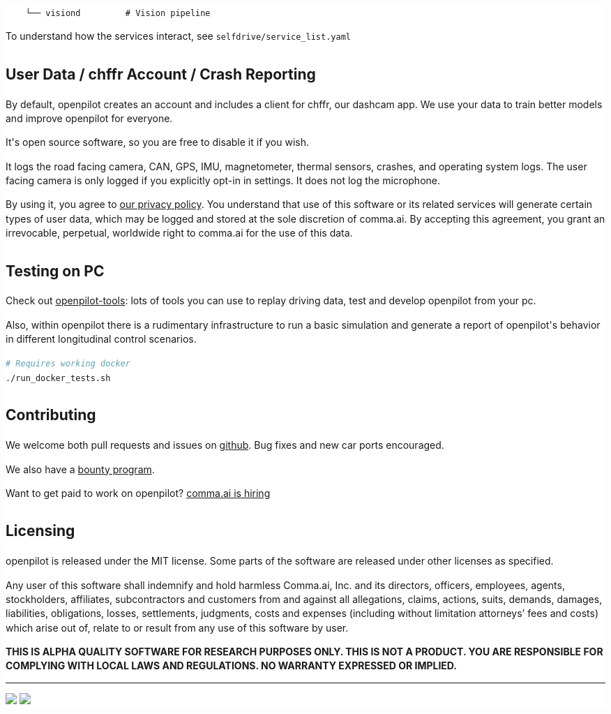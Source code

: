         └── visiond         # Vision pipeline

To understand how the services interact, see `selfdrive/service_list.yaml`

User Data / chffr Account / Crash Reporting
------

By default, openpilot creates an account and includes a client for chffr, our dashcam app. We use your data to train better models and improve openpilot for everyone.

It's open source software, so you are free to disable it if you wish.

It logs the road facing camera, CAN, GPS, IMU, magnetometer, thermal sensors, crashes, and operating system logs.
The user facing camera is only logged if you explicitly opt-in in settings.
It does not log the microphone.

By using it, you agree to [our privacy policy](https://community.comma.ai/privacy.html). You understand that use of this software or its related services will generate certain types of user data, which may be logged and stored at the sole discretion of comma.ai. By accepting this agreement, you grant an irrevocable, perpetual, worldwide right to comma.ai for the use of this data.

Testing on PC
------

Check out [openpilot-tools](https://github.com/commaai/openpilot-tools): lots of tools you can use to replay driving data, test and develop openpilot from your pc.

Also, within openpilot there is a rudimentary infrastructure to run a basic simulation and generate a report of openpilot's behavior in different longitudinal control scenarios.

```bash
# Requires working docker
./run_docker_tests.sh
```

Contributing
------

We welcome both pull requests and issues on [github](http://github.com/commaai/openpilot). Bug fixes and new car ports encouraged.

We also have a [bounty program](https://comma.ai/bounties.html).

Want to get paid to work on openpilot? [comma.ai is hiring](https://comma.ai/jobs/)

Licensing
------

openpilot is released under the MIT license. Some parts of the software are released under other licenses as specified.

Any user of this software shall indemnify and hold harmless Comma.ai, Inc. and its directors, officers, employees, agents, stockholders, affiliates, subcontractors and customers from and against all allegations, claims, actions, suits, demands, damages, liabilities, obligations, losses, settlements, judgments, costs and expenses (including without limitation attorneys’ fees and costs) which arise out of, relate to or result from any use of this software by user.

**THIS IS ALPHA QUALITY SOFTWARE FOR RESEARCH PURPOSES ONLY. THIS IS NOT A PRODUCT.
YOU ARE RESPONSIBLE FOR COMPLYING WITH LOCAL LAWS AND REGULATIONS.
NO WARRANTY EXPRESSED OR IMPLIED.**

---

<img src="https://d1qb2nb5cznatu.cloudfront.net/startups/i/1061157-bc7e9bf3b246ece7322e6ffe653f6af8-medium_jpg.jpg?buster=1458363130" width="75"></img> <img src="https://cdn-images-1.medium.com/max/1600/1*C87EjxGeMPrkTuVRVWVg4w.png" width="225"></img>
